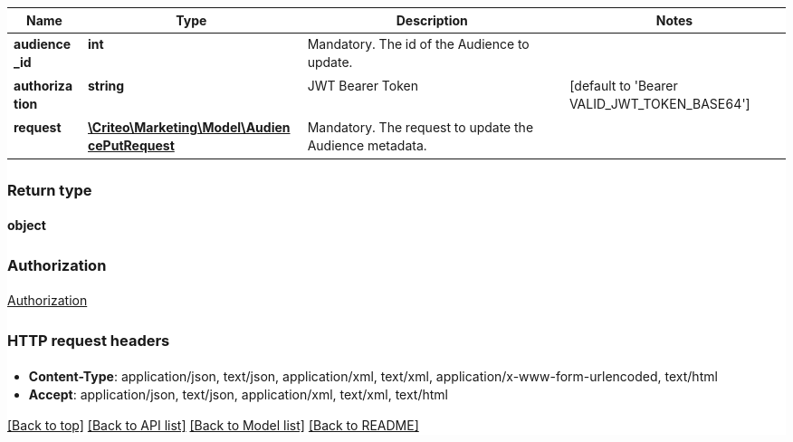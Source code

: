 Name | Type | Description  | Notes
------------- | ------------- | ------------- | -------------
 **audience_id** | **int**| Mandatory. The id of the Audience to update. |
 **authorization** | **string**| JWT Bearer Token | [default to &#39;Bearer VALID_JWT_TOKEN_BASE64&#39;]
 **request** | [**\Criteo\Marketing\Model\AudiencePutRequest**](../Model/AudiencePutRequest.md)| Mandatory. The request to update the Audience metadata. |

### Return type

**object**

### Authorization

[Authorization](../../README.md#Authorization)

### HTTP request headers

- **Content-Type**: application/json, text/json, application/xml, text/xml, application/x-www-form-urlencoded, text/html
- **Accept**: application/json, text/json, application/xml, text/xml, text/html

[[Back to top]](#) [[Back to API list]](../../README.md#documentation-for-api-endpoints)
[[Back to Model list]](../../README.md#documentation-for-models)
[[Back to README]](../../README.md)

